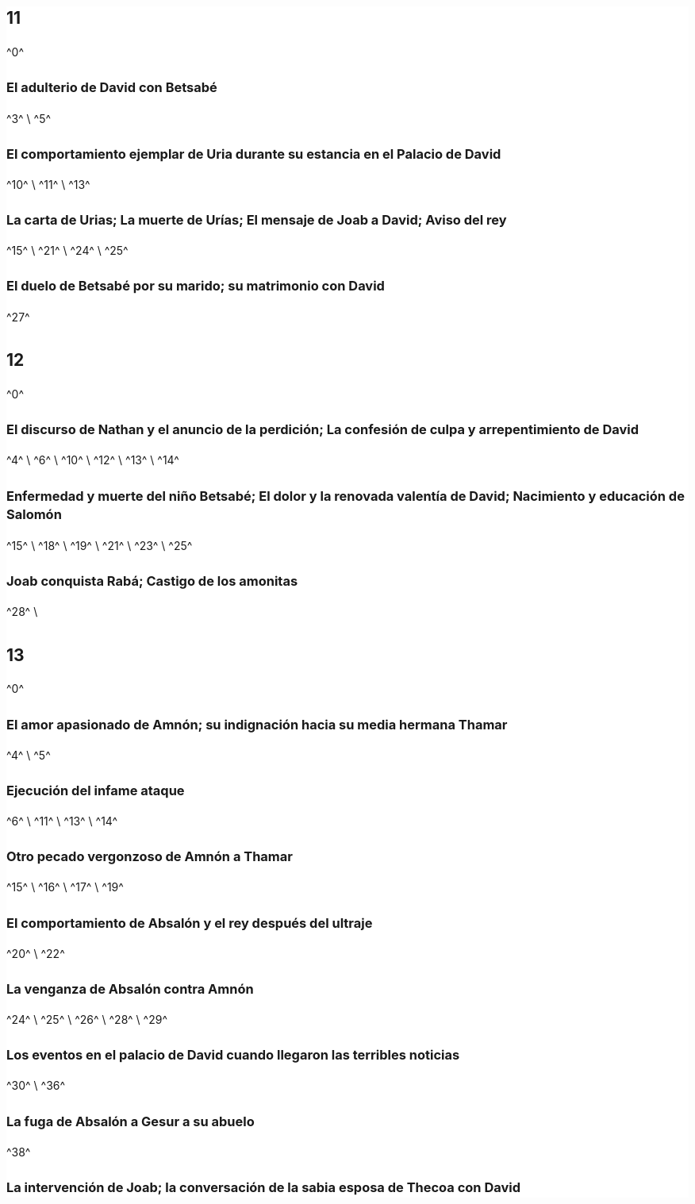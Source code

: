 ## 11
^0^ 
### El adulterio de David con Betsabé
^3^ \ ^5^ 
### El comportamiento ejemplar de Uria durante su estancia en el Palacio de David
^10^ \ ^11^ \ ^13^ 
### La carta de Urias; La muerte de Urías; El mensaje de Joab a David; Aviso del rey
^15^ \ ^21^ \ ^24^ \ ^25^ 
### El duelo de Betsabé por su marido; su matrimonio con David
^27^ 
## 12
^0^ 
### El discurso de Nathan y el anuncio de la perdición; La confesión de culpa y arrepentimiento de David
^4^ \ ^6^ \ ^10^ \ ^12^ \ ^13^ \ ^14^ 
### Enfermedad y muerte del niño Betsabé; El dolor y la renovada valentía de David; Nacimiento y educación de Salomón
^15^ \ ^18^ \ ^19^ \ ^21^ \ ^23^ \ ^25^ 
### Joab conquista Rabá; Castigo de los amonitas
^28^ \ 
## 13
^0^ 
### El amor apasionado de Amnón; su indignación hacia su media hermana Thamar
^4^ \ ^5^ 
### Ejecución del infame ataque
^6^ \ ^11^ \ ^13^ \ ^14^ 
### Otro pecado vergonzoso de Amnón a Thamar
^15^ \ ^16^ \ ^17^ \ ^19^ 
### El comportamiento de Absalón y el rey después del ultraje
^20^ \ ^22^ 
### La venganza de Absalón contra Amnón
^24^ \ ^25^ \ ^26^ \ ^28^ \ ^29^ 
### Los eventos en el palacio de David cuando llegaron las terribles noticias
^30^ \ ^36^ 
### La fuga de Absalón a Gesur a su abuelo
^38^ 
### La intervención de Joab; la conversación de la sabia esposa de Thecoa con David

